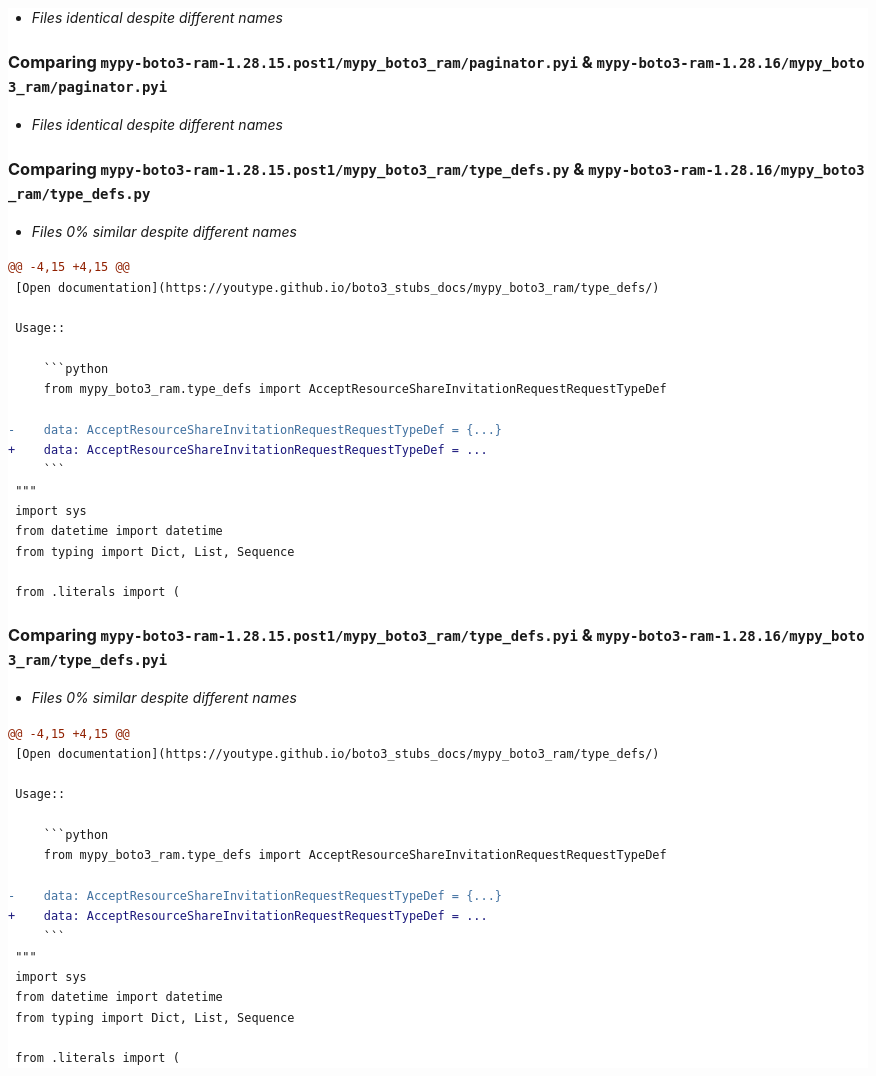  * *Files identical despite different names*

### Comparing `mypy-boto3-ram-1.28.15.post1/mypy_boto3_ram/paginator.pyi` & `mypy-boto3-ram-1.28.16/mypy_boto3_ram/paginator.pyi`

 * *Files identical despite different names*

### Comparing `mypy-boto3-ram-1.28.15.post1/mypy_boto3_ram/type_defs.py` & `mypy-boto3-ram-1.28.16/mypy_boto3_ram/type_defs.py`

 * *Files 0% similar despite different names*

```diff
@@ -4,15 +4,15 @@
 [Open documentation](https://youtype.github.io/boto3_stubs_docs/mypy_boto3_ram/type_defs/)
 
 Usage::
 
     ```python
     from mypy_boto3_ram.type_defs import AcceptResourceShareInvitationRequestRequestTypeDef
 
-    data: AcceptResourceShareInvitationRequestRequestTypeDef = {...}
+    data: AcceptResourceShareInvitationRequestRequestTypeDef = ...
     ```
 """
 import sys
 from datetime import datetime
 from typing import Dict, List, Sequence
 
 from .literals import (
```

### Comparing `mypy-boto3-ram-1.28.15.post1/mypy_boto3_ram/type_defs.pyi` & `mypy-boto3-ram-1.28.16/mypy_boto3_ram/type_defs.pyi`

 * *Files 0% similar despite different names*

```diff
@@ -4,15 +4,15 @@
 [Open documentation](https://youtype.github.io/boto3_stubs_docs/mypy_boto3_ram/type_defs/)
 
 Usage::
 
     ```python
     from mypy_boto3_ram.type_defs import AcceptResourceShareInvitationRequestRequestTypeDef
 
-    data: AcceptResourceShareInvitationRequestRequestTypeDef = {...}
+    data: AcceptResourceShareInvitationRequestRequestTypeDef = ...
     ```
 """
 import sys
 from datetime import datetime
 from typing import Dict, List, Sequence
 
 from .literals import (
```
